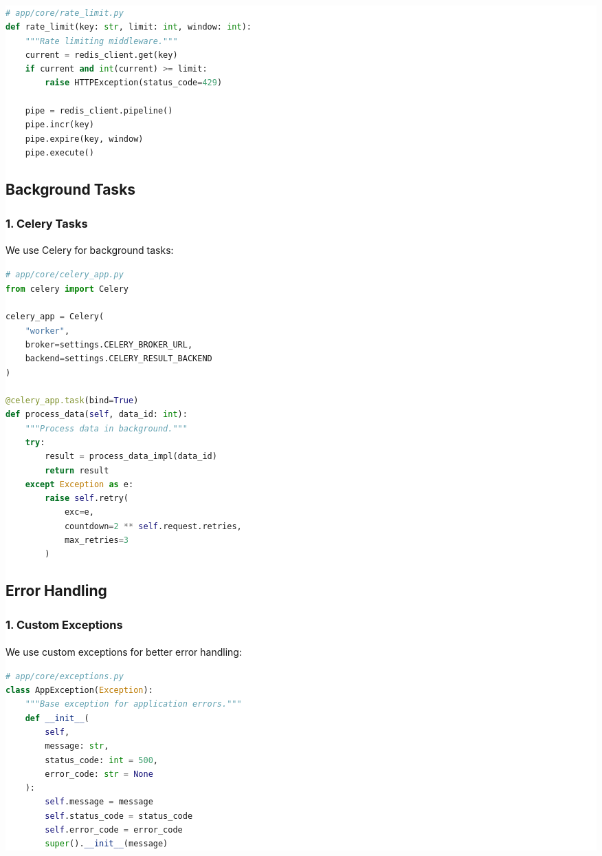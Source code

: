 ```python
# app/core/rate_limit.py
def rate_limit(key: str, limit: int, window: int):
    """Rate limiting middleware."""
    current = redis_client.get(key)
    if current and int(current) >= limit:
        raise HTTPException(status_code=429)
    
    pipe = redis_client.pipeline()
    pipe.incr(key)
    pipe.expire(key, window)
    pipe.execute()
```

## Background Tasks

### 1. Celery Tasks

We use Celery for background tasks:

```python
# app/core/celery_app.py
from celery import Celery

celery_app = Celery(
    "worker",
    broker=settings.CELERY_BROKER_URL,
    backend=settings.CELERY_RESULT_BACKEND
)

@celery_app.task(bind=True)
def process_data(self, data_id: int):
    """Process data in background."""
    try:
        result = process_data_impl(data_id)
        return result
    except Exception as e:
        raise self.retry(
            exc=e,
            countdown=2 ** self.request.retries,
            max_retries=3
        )
```

## Error Handling

### 1. Custom Exceptions

We use custom exceptions for better error handling:

```python
# app/core/exceptions.py
class AppException(Exception):
    """Base exception for application errors."""
    def __init__(
        self,
        message: str,
        status_code: int = 500,
        error_code: str = None
    ):
        self.message = message
        self.status_code = status_code
        self.error_code = error_code
        super().__init__(message)

```